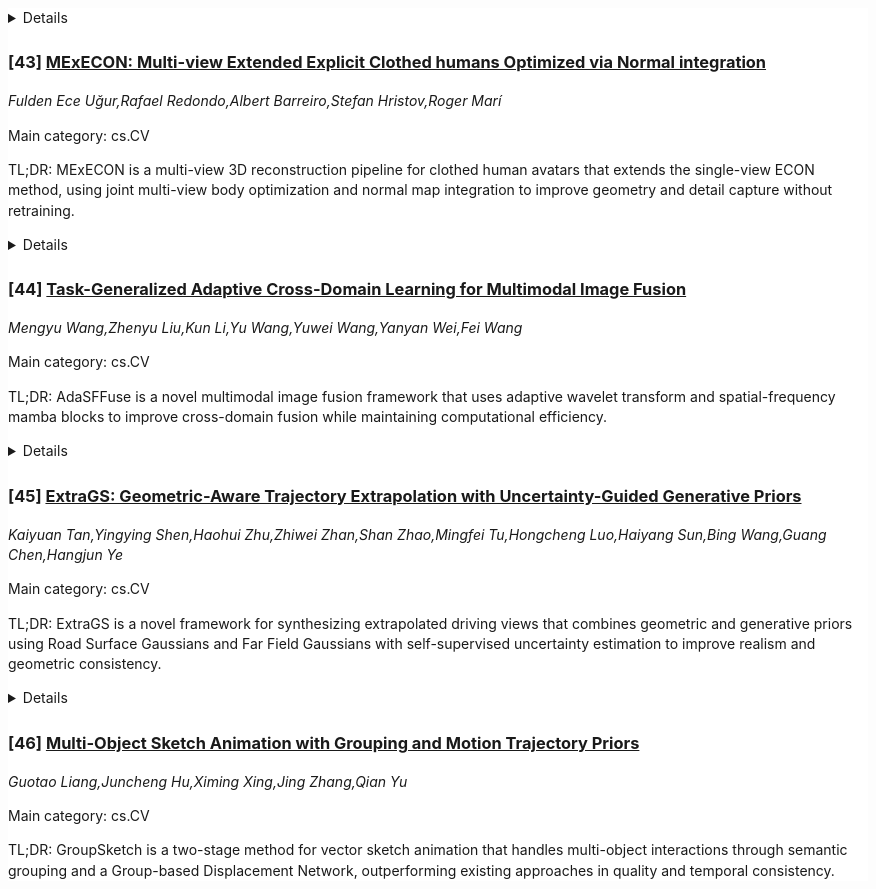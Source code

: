 
<details><summary>Details</summary></details>


### [43] [MExECON: Multi-view Extended Explicit Clothed humans Optimized via Normal integration](https://arxiv.org/abs/2508.15500)
*Fulden Ece Uğur,Rafael Redondo,Albert Barreiro,Stefan Hristov,Roger Marí*

Main category: cs.CV

TL;DR: MExECON is a multi-view 3D reconstruction pipeline for clothed human avatars that extends the single-view ECON method, using joint multi-view body optimization and normal map integration to improve geometry and detail capture without retraining.


<details><summary>Details</summary></details>


### [44] [Task-Generalized Adaptive Cross-Domain Learning for Multimodal Image Fusion](https://arxiv.org/abs/2508.15505)
*Mengyu Wang,Zhenyu Liu,Kun Li,Yu Wang,Yuwei Wang,Yanyan Wei,Fei Wang*

Main category: cs.CV

TL;DR: AdaSFFuse is a novel multimodal image fusion framework that uses adaptive wavelet transform and spatial-frequency mamba blocks to improve cross-domain fusion while maintaining computational efficiency.


<details><summary>Details</summary></details>


### [45] [ExtraGS: Geometric-Aware Trajectory Extrapolation with Uncertainty-Guided Generative Priors](https://arxiv.org/abs/2508.15529)
*Kaiyuan Tan,Yingying Shen,Haohui Zhu,Zhiwei Zhan,Shan Zhao,Mingfei Tu,Hongcheng Luo,Haiyang Sun,Bing Wang,Guang Chen,Hangjun Ye*

Main category: cs.CV

TL;DR: ExtraGS is a novel framework for synthesizing extrapolated driving views that combines geometric and generative priors using Road Surface Gaussians and Far Field Gaussians with self-supervised uncertainty estimation to improve realism and geometric consistency.


<details><summary>Details</summary></details>


### [46] [Multi-Object Sketch Animation with Grouping and Motion Trajectory Priors](https://arxiv.org/abs/2508.15535)
*Guotao Liang,Juncheng Hu,Ximing Xing,Jing Zhang,Qian Yu*

Main category: cs.CV

TL;DR: GroupSketch is a two-stage method for vector sketch animation that handles multi-object interactions through semantic grouping and a Group-based Displacement Network, outperforming existing approaches in quality and temporal consistency.
